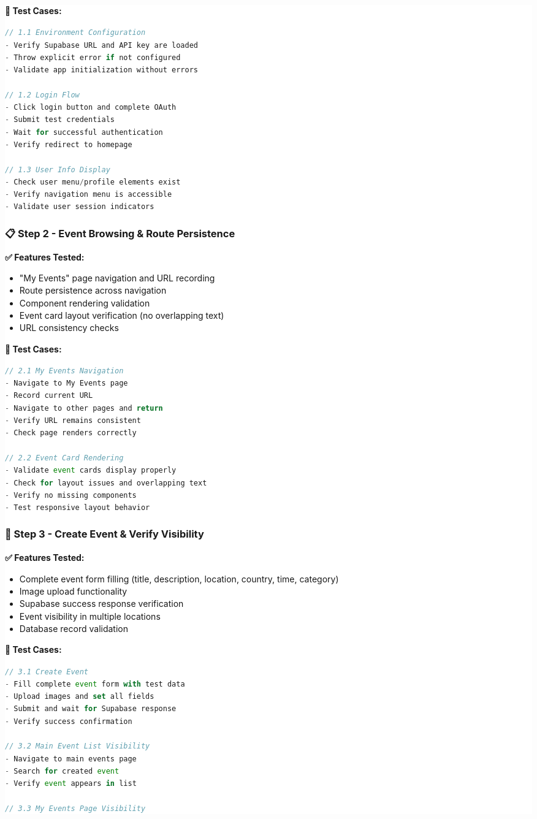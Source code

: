 **🎯 Test Cases:**
```typescript
// 1.1 Environment Configuration
- Verify Supabase URL and API key are loaded
- Throw explicit error if not configured
- Validate app initialization without errors

// 1.2 Login Flow  
- Click login button and complete OAuth
- Submit test credentials
- Wait for successful authentication
- Verify redirect to homepage

// 1.3 User Info Display
- Check user menu/profile elements exist
- Verify navigation menu is accessible
- Validate user session indicators
```

### **📋 Step 2 - Event Browsing & Route Persistence**
**✅ Features Tested:**
- "My Events" page navigation and URL recording
- Route persistence across navigation
- Component rendering validation
- Event card layout verification (no overlapping text)
- URL consistency checks

**🎯 Test Cases:**
```typescript
// 2.1 My Events Navigation
- Navigate to My Events page
- Record current URL
- Navigate to other pages and return
- Verify URL remains consistent
- Check page renders correctly

// 2.2 Event Card Rendering
- Validate event cards display properly
- Check for layout issues and overlapping text
- Verify no missing components
- Test responsive layout behavior
```

### **📅 Step 3 - Create Event & Verify Visibility**
**✅ Features Tested:**
- Complete event form filling (title, description, location, country, time, category)
- Image upload functionality
- Supabase success response verification
- Event visibility in multiple locations
- Database record validation

**🎯 Test Cases:**
```typescript
// 3.1 Create Event
- Fill complete event form with test data
- Upload images and set all fields
- Submit and wait for Supabase response
- Verify success confirmation

// 3.2 Main Event List Visibility
- Navigate to main events page
- Search for created event
- Verify event appears in list

// 3.3 My Events Page Visibility  
```